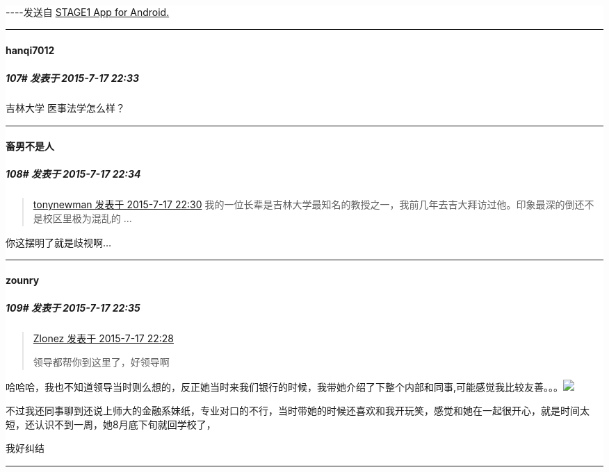 
----发送自 [STAGE1 App for Android.](http://stage1.5j4m.com/?1.15)







*****

####  hanqi7012  
##### 107#       发表于 2015-7-17 22:33




吉林大学 医事法学怎么样？







*****

####  畜男不是人  
##### 108#       发表于 2015-7-17 22:34



<blockquote><a href="httphttps://bbs.saraba1st.com/2b/forum.php?mod=redirect&amp;amp;goto=findpost&amp;amp;pid=29575153&amp;amp;ptid=1135757" target="_blank">tonynewman 发表于 2015-7-17 22:30</a>
我的一位长辈是吉林大学最知名的教授之一，我前几年去吉大拜访过他。印象最深的倒还不是校区里极为混乱的 ...</blockquote>
你这摆明了就是歧视啊…







*****

####  zounry  
##### 109#       发表于 2015-7-17 22:35



<blockquote><a href="httphttps://bbs.saraba1st.com/2b/forum.php?mod=redirect&amp;goto=findpost&amp;pid=29575137&amp;ptid=1135757" target="_blank">Zlonez 发表于 2015-7-17 22:28</a>

领导都帮你到这里了，好领导啊</blockquote>
哈哈哈，我也不知道领导当时则么想的，反正她当时来我们银行的时候，我带她介绍了下整个内部和同事,可能感觉我比较友善。。。<img src="https://static.saraba1st.com/image/smiley/face/00.gif" referrerpolicy="no-referrer">


不过我还同事聊到还说上师大的金融系妹纸，专业对口的不行，当时带她的时候还喜欢和我开玩笑，感觉和她在一起很开心，就是时间太短，还认识不到一周，她8月底下旬就回学校了，


我好纠结







*****
